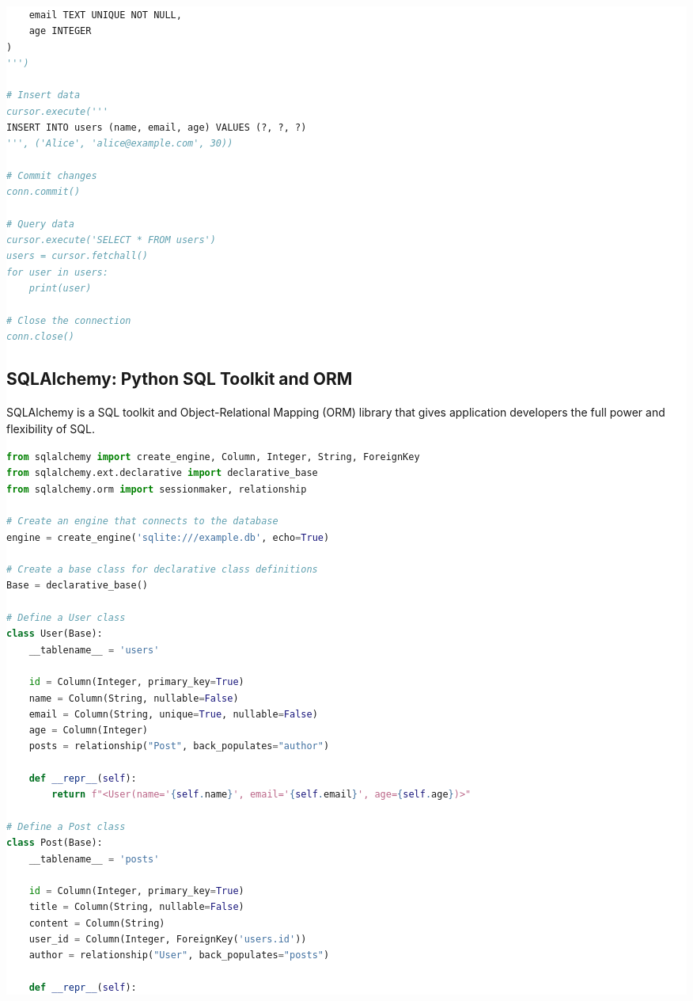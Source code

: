 ```python
    email TEXT UNIQUE NOT NULL,
    age INTEGER
)
''')

# Insert data
cursor.execute('''
INSERT INTO users (name, email, age) VALUES (?, ?, ?)
''', ('Alice', 'alice@example.com', 30))

# Commit changes
conn.commit()

# Query data
cursor.execute('SELECT * FROM users')
users = cursor.fetchall()
for user in users:
    print(user)

# Close the connection
conn.close()
```

## SQLAlchemy: Python SQL Toolkit and ORM

SQLAlchemy is a SQL toolkit and Object-Relational Mapping (ORM) library that gives application developers the full power and flexibility of SQL.

```python
from sqlalchemy import create_engine, Column, Integer, String, ForeignKey
from sqlalchemy.ext.declarative import declarative_base
from sqlalchemy.orm import sessionmaker, relationship

# Create an engine that connects to the database
engine = create_engine('sqlite:///example.db', echo=True)

# Create a base class for declarative class definitions
Base = declarative_base()

# Define a User class
class User(Base):
    __tablename__ = 'users'

    id = Column(Integer, primary_key=True)
    name = Column(String, nullable=False)
    email = Column(String, unique=True, nullable=False)
    age = Column(Integer)
    posts = relationship("Post", back_populates="author")

    def __repr__(self):
        return f"<User(name='{self.name}', email='{self.email}', age={self.age})>"

# Define a Post class
class Post(Base):
    __tablename__ = 'posts'

    id = Column(Integer, primary_key=True)
    title = Column(String, nullable=False)
    content = Column(String)
    user_id = Column(Integer, ForeignKey('users.id'))
    author = relationship("User", back_populates="posts")

    def __repr__(self):
```